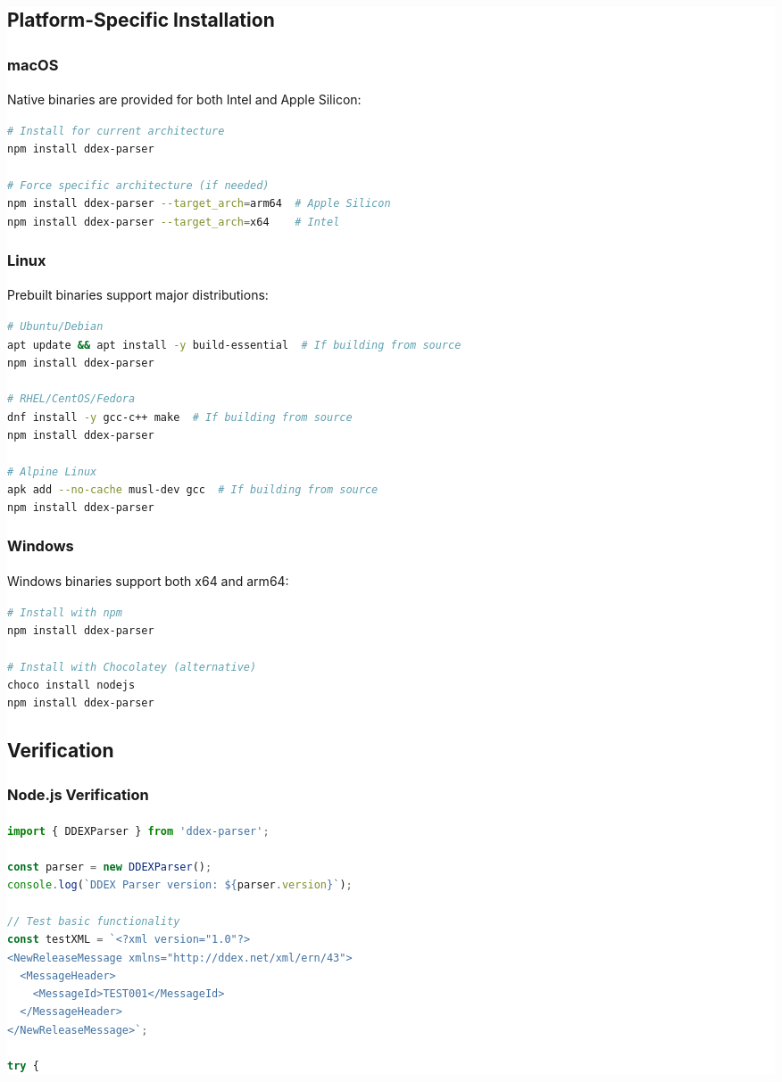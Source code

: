 ## Platform-Specific Installation

### macOS

Native binaries are provided for both Intel and Apple Silicon:

```bash
# Install for current architecture
npm install ddex-parser

# Force specific architecture (if needed)
npm install ddex-parser --target_arch=arm64  # Apple Silicon
npm install ddex-parser --target_arch=x64    # Intel
```

### Linux

Prebuilt binaries support major distributions:

```bash
# Ubuntu/Debian
apt update && apt install -y build-essential  # If building from source
npm install ddex-parser

# RHEL/CentOS/Fedora  
dnf install -y gcc-c++ make  # If building from source
npm install ddex-parser

# Alpine Linux
apk add --no-cache musl-dev gcc  # If building from source
npm install ddex-parser
```

### Windows

Windows binaries support both x64 and arm64:

```powershell
# Install with npm
npm install ddex-parser

# Install with Chocolatey (alternative)
choco install nodejs
npm install ddex-parser
```

## Verification

### Node.js Verification

```typescript
import { DDEXParser } from 'ddex-parser';

const parser = new DDEXParser();
console.log(`DDEX Parser version: ${parser.version}`);

// Test basic functionality
const testXML = `<?xml version="1.0"?>
<NewReleaseMessage xmlns="http://ddex.net/xml/ern/43">
  <MessageHeader>
    <MessageId>TEST001</MessageId>
  </MessageHeader>
</NewReleaseMessage>`;

try {
```